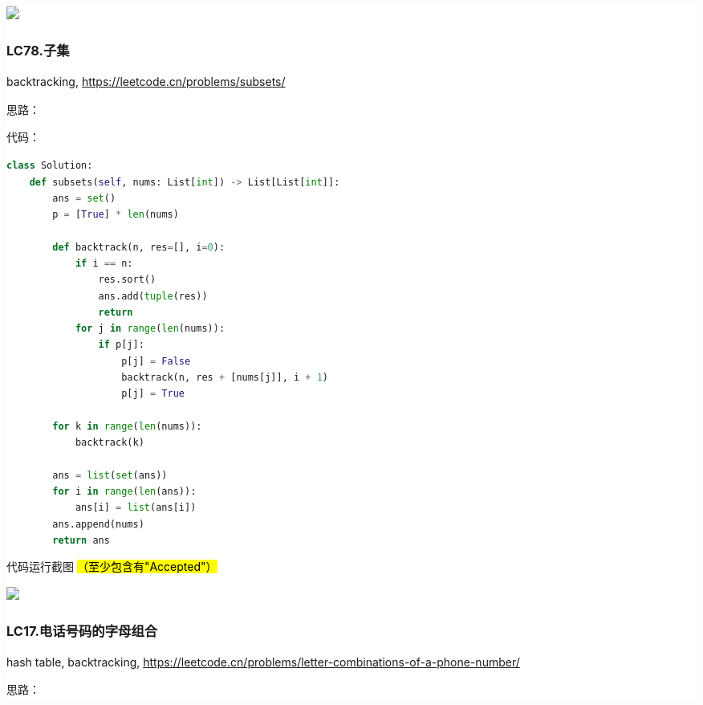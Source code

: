 ![](https://github.com/Xingyu-Xiao/My-Picbed/raw/main/%E5%B1%8F%E5%B9%95%E6%88%AA%E5%9B%BE%202025-04-26%20215035.png)



### LC78.子集

backtracking, https://leetcode.cn/problems/subsets/

思路：



代码：

```python
class Solution:
    def subsets(self, nums: List[int]) -> List[List[int]]:
        ans = set()
        p = [True] * len(nums)

        def backtrack(n, res=[], i=0):
            if i == n:
                res.sort()
                ans.add(tuple(res))
                return
            for j in range(len(nums)):
                if p[j]:
                    p[j] = False
                    backtrack(n, res + [nums[j]], i + 1)
                    p[j] = True

        for k in range(len(nums)):
            backtrack(k)

        ans = list(set(ans))
        for i in range(len(ans)):
            ans[i] = list(ans[i])
        ans.append(nums)
        return ans

```



代码运行截图 <mark>（至少包含有"Accepted"）</mark>

![](https://github.com/Xingyu-Xiao/My-Picbed/raw/main/%E5%B1%8F%E5%B9%95%E6%88%AA%E5%9B%BE%202025-04-26%20231334.png)



### LC17.电话号码的字母组合

hash table, backtracking, https://leetcode.cn/problems/letter-combinations-of-a-phone-number/

思路：


